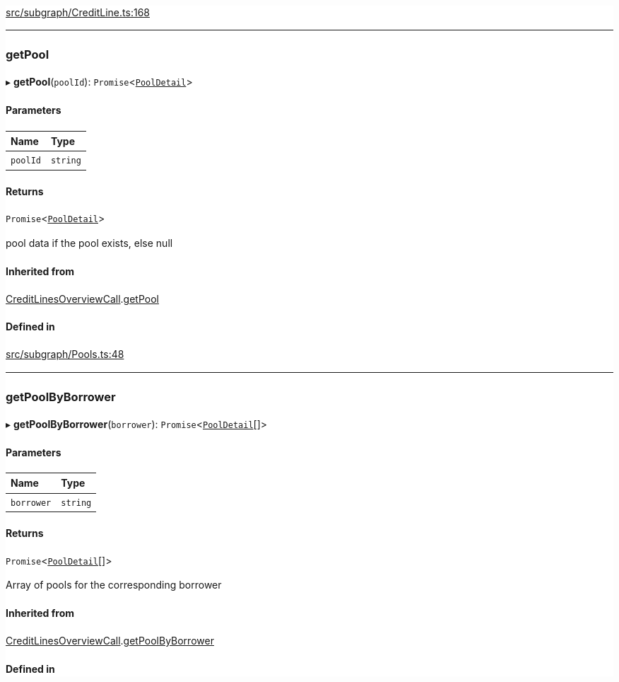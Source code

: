 [src/subgraph/CreditLine.ts:168](https://github.com/sublime-finance/sublime-sdk/blob/cbfce7e/src/subgraph/CreditLine.ts#L168)

___

### getPool

▸ **getPool**(`poolId`): `Promise`<[`PoolDetail`](../interfaces/types_Types.PoolDetail.md)\>

#### Parameters

| Name | Type |
| :------ | :------ |
| `poolId` | `string` |

#### Returns

`Promise`<[`PoolDetail`](../interfaces/types_Types.PoolDetail.md)\>

pool data if the pool exists, else null

#### Inherited from

[CreditLinesOverviewCall](subgraph_CreditLineOverview.CreditLinesOverviewCall.md).[getPool](subgraph_CreditLineOverview.CreditLinesOverviewCall.md#getpool)

#### Defined in

[src/subgraph/Pools.ts:48](https://github.com/sublime-finance/sublime-sdk/blob/cbfce7e/src/subgraph/Pools.ts#L48)

___

### getPoolByBorrower

▸ **getPoolByBorrower**(`borrower`): `Promise`<[`PoolDetail`](../interfaces/types_Types.PoolDetail.md)[]\>

#### Parameters

| Name | Type |
| :------ | :------ |
| `borrower` | `string` |

#### Returns

`Promise`<[`PoolDetail`](../interfaces/types_Types.PoolDetail.md)[]\>

Array of pools for the corresponding borrower

#### Inherited from

[CreditLinesOverviewCall](subgraph_CreditLineOverview.CreditLinesOverviewCall.md).[getPoolByBorrower](subgraph_CreditLineOverview.CreditLinesOverviewCall.md#getpoolbyborrower)

#### Defined in
